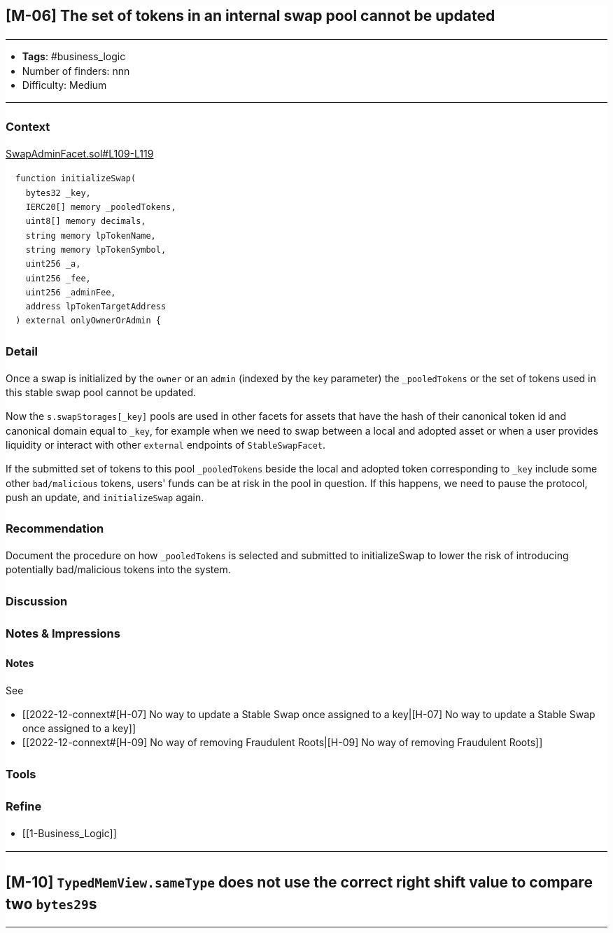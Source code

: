## [M-06] The set of tokens in an internal swap pool cannot be updated
----
- **Tags**: #business_logic 
- Number of finders: nnn
- Difficulty: Medium
---
### Context
[SwapAdminFacet.sol#L109-L119](https://github.com/connext/monorepo/blob/32a0370edc917cc45c231565591740ff274b5c05/packages/deployments/contracts/contracts/core/connext/facets/SwapAdminFacet.sol#L109-L119)
```solidity
  function initializeSwap(
    bytes32 _key,
    IERC20[] memory _pooledTokens,
    uint8[] memory decimals,
    string memory lpTokenName,
    string memory lpTokenSymbol,
    uint256 _a,
    uint256 _fee,
    uint256 _adminFee,
    address lpTokenTargetAddress
  ) external onlyOwnerOrAdmin {
```
### Detail
Once a swap is initialized by the `owner` or an `admin` (indexed by the `key` parameter) the `_pooledTokens` or the set of tokens used in this stable swap pool cannot be updated. 

Now the `s.swapStorages[_key]` pools are used in other facets for assets that have the hash of their canonical token id and canonical domain equal to `_key`, for example when we need to swap between a local and adopted asset or when a user provides liquidity or interact with other `external` endpoints of `StableSwapFacet`.

If the submitted set of tokens to this pool `_pooledTokens` beside the local and adopted token corresponding to `_key` include some other `bad/malicious` tokens, users' funds can be at risk in the pool in question. If this happens, we need to pause the protocol, push an update, and `initializeSwap` again. 
### Recommendation
Document the procedure on how `_pooledTokens` is selected and submitted to initializeSwap to lower the risk of introducing potentially bad/malicious tokens into the system.
### Discussion

### Notes & Impressions

#### Notes 
See 
- [[2022-12-connext#[H-07] No way to update a Stable Swap once assigned to a key|[H-07] No way to update a Stable Swap once assigned to a key]]
- [[2022-12-connext#[H-09] No way of removing Fraudulent Roots|[H-09] No way of removing Fraudulent Roots]]
### Tools
### Refine
- [[1-Business_Logic]]
---
## [M-10] `TypedMemView.sameType` does not use the correct right shift value to compare two `bytes29`s
----